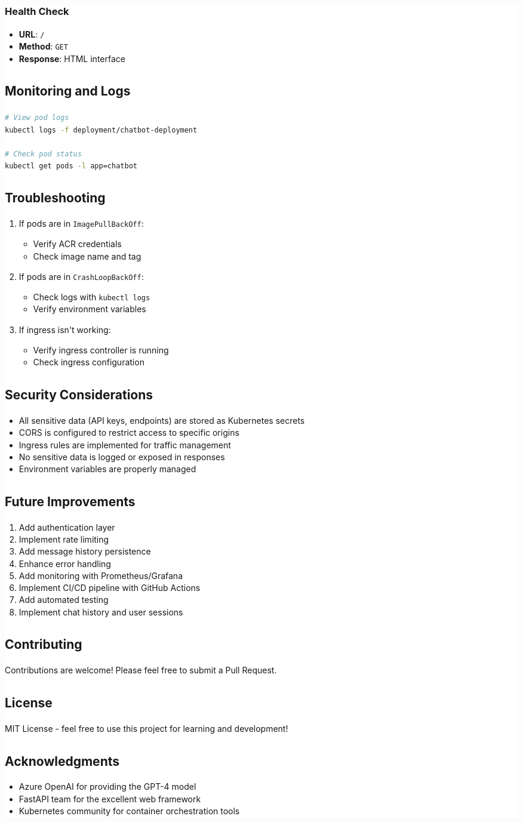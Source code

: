 ### Health Check
- **URL**: `/`
- **Method**: `GET`
- **Response**: HTML interface

## Monitoring and Logs
```bash
# View pod logs
kubectl logs -f deployment/chatbot-deployment

# Check pod status
kubectl get pods -l app=chatbot
```

## Troubleshooting
1. If pods are in `ImagePullBackOff`:
   - Verify ACR credentials
   - Check image name and tag

2. If pods are in `CrashLoopBackOff`:
   - Check logs with `kubectl logs`
   - Verify environment variables

3. If ingress isn't working:
   - Verify ingress controller is running
   - Check ingress configuration

## Security Considerations
- All sensitive data (API keys, endpoints) are stored as Kubernetes secrets
- CORS is configured to restrict access to specific origins
- Ingress rules are implemented for traffic management
- No sensitive data is logged or exposed in responses
- Environment variables are properly managed

## Future Improvements
1. Add authentication layer
2. Implement rate limiting
3. Add message history persistence
4. Enhance error handling
5. Add monitoring with Prometheus/Grafana
6. Implement CI/CD pipeline with GitHub Actions
7. Add automated testing
8. Implement chat history and user sessions

## Contributing
Contributions are welcome! Please feel free to submit a Pull Request.

## License
MIT License - feel free to use this project for learning and development!

## Acknowledgments
- Azure OpenAI for providing the GPT-4 model
- FastAPI team for the excellent web framework
- Kubernetes community for container orchestration tools
  
